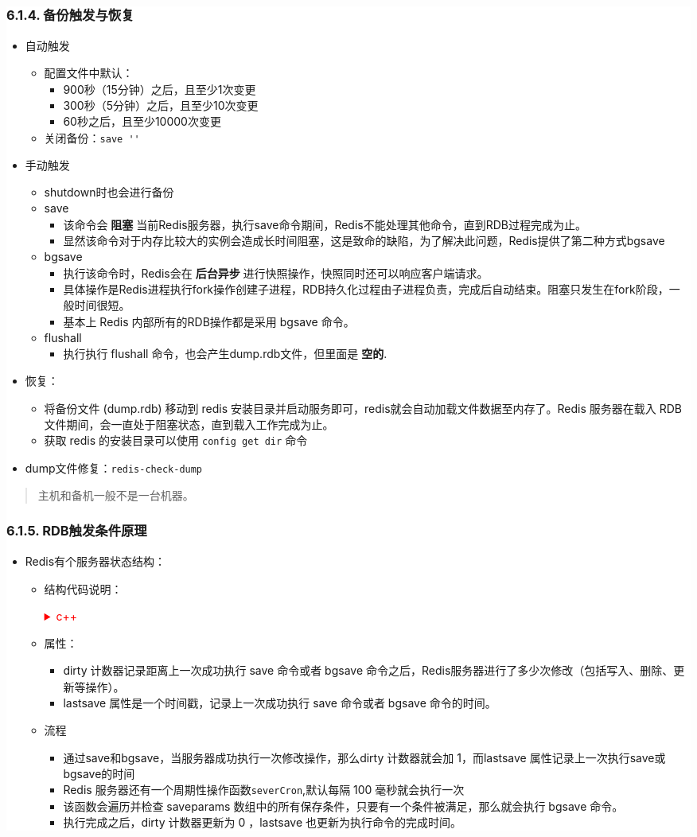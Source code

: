 ### 6.1.4. 备份触发与恢复

- 自动触发
  - 配置文件中默认：
    - 900秒（15分钟）之后，且至少1次变更
    - 300秒（5分钟）之后，且至少10次变更
    - 60秒之后，且至少10000次变更
  - 关闭备份：`save ''`
- 手动触发
  - shutdown时也会进行备份
  - save
    - 该命令会 **阻塞** 当前Redis服务器，执行save命令期间，Redis不能处理其他命令，直到RDB过程完成为止。
    - 显然该命令对于内存比较大的实例会造成长时间阻塞，这是致命的缺陷，为了解决此问题，Redis提供了第二种方式bgsave
  - bgsave
    - 执行该命令时，Redis会在 **后台异步** 进行快照操作，快照同时还可以响应客户端请求。
    - 具体操作是Redis进程执行fork操作创建子进程，RDB持久化过程由子进程负责，完成后自动结束。阻塞只发生在fork阶段，一般时间很短。
    - 基本上 Redis 内部所有的RDB操作都是采用 bgsave 命令。
  - flushall
    - 执行执行 flushall 命令，也会产生dump.rdb文件，但里面是 **空的**.

- 恢复：
  - 将备份文件 (dump.rdb) 移动到 redis 安装目录并启动服务即可，redis就会自动加载文件数据至内存了。Redis 服务器在载入 RDB 文件期间，会一直处于阻塞状态，直到载入工作完成为止。
  - 获取 redis 的安装目录可以使用 `config get dir` 命令

- dump文件修复：`redis-check-dump`

> 主机和备机一般不是一台机器。

### 6.1.5. RDB触发条件原理

- Redis有个服务器状态结构：
  - 结构代码说明：
    <details>
    <summary style="color:red;">c++</summary>

      ```c++
      struct redisService{
          //1、记录保存save条件的数组
          struct saveparam *saveparams;
          //2、修改计数器
          long long dirty;
          //3、上一次执行保存的时间
          time_t lastsave;
      }

      struct saveparam{
          //秒数
          time_t seconds;
          //修改数
          int changes;
      };
      ```
    </details>
  - 属性：
    - dirty 计数器记录距离上一次成功执行 save 命令或者 bgsave 命令之后，Redis服务器进行了多少次修改（包括写入、删除、更新等操作）。
    - lastsave 属性是一个时间戳，记录上一次成功执行 save 命令或者 bgsave 命令的时间。
  - 流程
    - 通过save和bgsave，当服务器成功执行一次修改操作，那么dirty 计数器就会加 1，而lastsave 属性记录上一次执行save或bgsave的时间
    - Redis 服务器还有一个周期性操作函数`severCron`,默认每隔 100 毫秒就会执行一次
    - 该函数会遍历并检查 saveparams 数组中的所有保存条件，只要有一个条件被满足，那么就会执行 bgsave 命令。
    - 执行完成之后，dirty 计数器更新为 0 ，lastsave 也更新为执行命令的完成时间。
